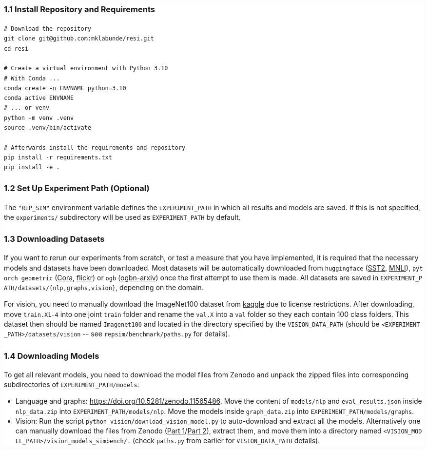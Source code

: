 ### 1.1 Install Repository and Requirements
```shell
# Download the repository
git clone git@github.com:mklabunde/resi.git
cd resi

# Create a virtual environment with Python 3.10
# With Conda ...
conda create -n ENVNAME python=3.10
conda active ENVNAME
# ... or venv
python -m venv .venv
source .venv/bin/activate

# Afterwards install the requirements and repository
pip install -r requirements.txt
pip install -e .
```

### 1.2 Set Up Experiment Path (Optional)

The `"REP_SIM"` environment variable defines the `EXPERIMENT_PATH` in which all results and models are saved.
If this is not specified, the `experiments/` subdirectory will be used as `EXPERIMENT_PATH` by default.

### 1.3 Downloading Datasets

If you want to rerun our experiments from scratch, or test a measure that you have implemented, it is required that the necessary models and datasets have been downloaded.
Most datasets will be automatically downloaded from `huggingface` ([SST2](https://huggingface.co/datasets/stanfordnlp/sst2), [MNLI](https://huggingface.co/datasets/nyu-mll/glue)), `pytorch geometric` ([Cora](https://pytorch-geometric.readthedocs.io/en/stable/generated/torch_geometric.datasets.Planetoid.html), [flickr](https://pytorch-geometric.readthedocs.io/en/stable/generated/torch_geometric.datasets.Flickr.html#torch_geometric.datasets.Flickr)) or `ogb` ([ogbn-arxiv](https://ogb.stanford.edu/docs/nodeprop/#ogbn-arxiv)) once the first attempt to use them is made.
All datasets are saved in `EXPERIMENT_PATH/datasets/{nlp,graphs,vision}`, depending on the domain.

For vision, you need to manually download the ImageNet100 dataset from [kaggle](https://www.kaggle.com/datasets/ambityga/imagenet100/data?select=Labels.json) due to license restrictions.
After downloading, move `train.X1-4` into one joint `train` folder and rename the `val.X` into a `val` folder so they each contain 100 class folders.
This dataset then should be named `Imagenet100` and located in the directory specified by the `VISION_DATA_PATH` (should be `<EXPERIMENT_PATH>/datasets/vision` -- see `repsim/benchmark/paths.py` for details).

### 1.4 Downloading Models

To get all relevant models, you need to download the model files from Zenodo and unpack the zipped files into corresponding subdirectories of `EXPERIMENT_PATH/models`:
* Language and graphs: https://doi.org/10.5281/zenodo.11565486. Move the content of `models/nlp` and `eval_results.json` inside `nlp_data.zip` into `EXPERIMENT_PATH/models/nlp`. Move the models inside `graph_data.zip` into `EXPERIMENT_PATH/models/graphs`.
* Vision: Run the script `python vision/download_vision_model.py` to auto-download and extract all the models. Alternatively one can manually download the files from Zenodo ([Part 1](https://zenodo.org/records/11544180)/[Part 2](https://zenodo.org/records/11548523)), extract them, and move them into a directory named `<VISION_MODEL_PATH>/vision_models_simbench/.` (check `paths.py` from earlier for `VISION_DATA_PATH` details).
